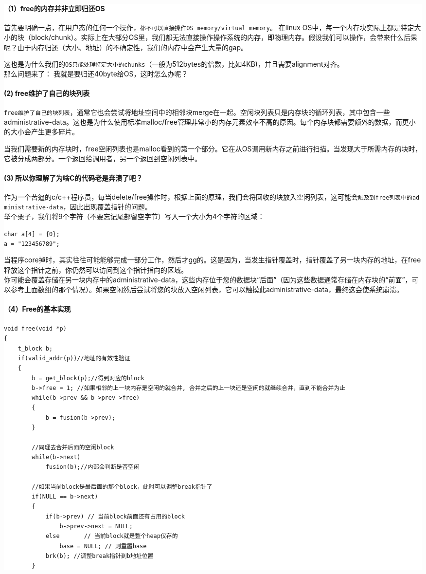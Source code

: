 #### （1）free的内存并非立即归还OS
首先要明确一点，在用户态的任何一个操作，`都不可以直接操作OS memory/virtual memory`。 在linux OS中，每一个内存块实际上都是特定大小的块（block/chunk）。实际上在大部分OS里，我们都无法直接操作操作系统的内存，即物理内存。假设我们可以操作，会带来什么后果呢？由于内存归还（大小、地址）的不确定性，我们的内存中会产生大量的gap。  

这也是为什么我们的`OS只能处理特定大小的chunks`（一般为512bytes的倍数，比如4KB)，并且需要alignment对齐。  
那么问题来了： 我就是要归还40byte给OS，这时怎么办呢？


####  (2) free维护了自己的块列表

`free维护了自己的块列表`，通常它也会尝试将地址空间中的相邻块merge在一起。空闲块列表只是内存块的循环列表，其中包含一些administrative-data。这也是为什么使用标准malloc/free管理非常小的内存元素效率不高的原因。每个内存块都需要额外的数据，而更小的大小会产生更多碎片。  

当我们需要新的内存块时，free空闲列表也是malloc看到的第一个部分。它在从OS调用新内存之前进行扫描。当发现大于所需内存的块时，它被分成两部分。一个返回给调用者，另一个返回到空闲列表中。

#### (3) 所以你理解了为啥C的代码老是奔溃了吧？

作为一个苦逼的c/c++程序员，每当delete/free操作时，根据上面的原理，我们会将回收的块放入空闲列表，这可能会`触及到free列表中的administrative-data`，因此出现覆盖指针的问题。  
举个栗子，我们将9个字符（不要忘记尾部留空字节）写入一个大小为4个字符的区域：

    char a[4] = {0};
    a = "123456789";

当程序core掉时，其实往往可能能够完成一部分工作，然后才gg的。这是因为，当发生指针覆盖时，指针覆盖了另一块内存的地址，在free释放这个指针之前，你仍然可以访问到这个指针指向的区域。  
你可能会覆盖存储在另一块内存中的administrative-data，这些内存位于您的数据块“后面”（因为这些数据通常存储在内存块的“前面”，可以参考上面数组的那个情况）。如果空闲然后尝试将您的块放入空闲列表，它可以触摸此administrative-data，最终这会使系统崩溃。  


#### （4）Free的基本实现

    void free(void *p)
    {
        t_block b;
        if(valid_addr(p))//地址的有效性验证
        {
            b = get_block(p);//得到对应的block
            b->free = 1; //如果相邻的上一块内存是空闲的就合并, 合并之后的上一块还是空闲的就继续合并，直到不能合并为止
            while(b->prev && b->prev->free)
            {
                b = fusion(b->prev);
            } 
    
            //同理去合并后面的空闲block
            while(b->next)
                fusion(b);//内部会判断是否空闲
    
            //如果当前block是最后面的那个block，此时可以调整break指针了
            if(NULL == b->next)
            {
                if(b->prev) // 当前block前面还有占用的block
                    b->prev->next = NULL;
                else       // 当前block就是整个heap仅存的
                    base = NULL; // 则重置base
                brk(b); //调整break指针到b地址位置
            }


[1]: https://www.jianshu.com/p/b2380e47d005
[2]: https://stackoverflow.com/questions/1119134/how-do-malloc-and-free-work
[3]: https://www.v2ex.com/t/181639#reply21